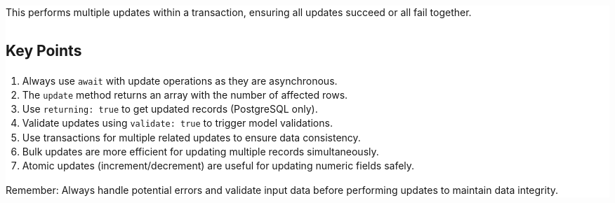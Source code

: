 This performs multiple updates within a transaction, ensuring all updates succeed or all fail together.

## Key Points

1. Always use `await` with update operations as they are asynchronous.
2. The `update` method returns an array with the number of affected rows.
3. Use `returning: true` to get updated records (PostgreSQL only).
4. Validate updates using `validate: true` to trigger model validations.
5. Use transactions for multiple related updates to ensure data consistency.
6. Bulk updates are more efficient for updating multiple records simultaneously.
7. Atomic updates (increment/decrement) are useful for updating numeric fields safely.

Remember: Always handle potential errors and validate input data before performing updates to maintain data integrity.